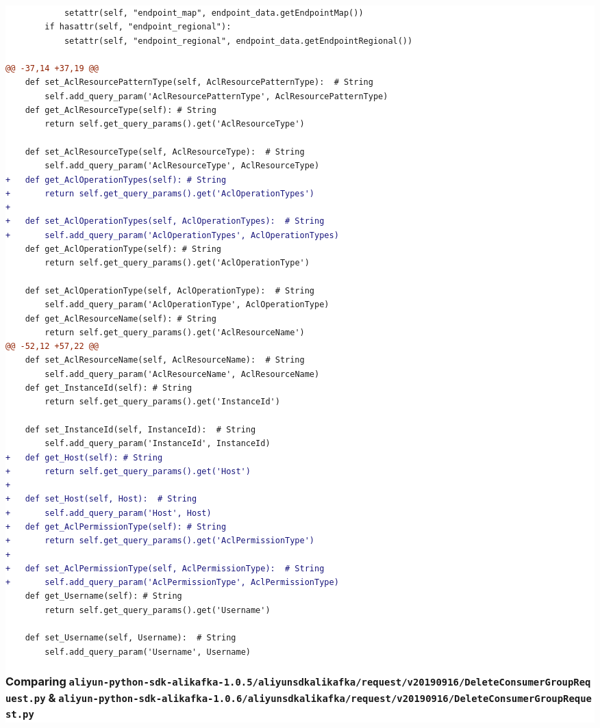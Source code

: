```diff
 			setattr(self, "endpoint_map", endpoint_data.getEndpointMap())
 		if hasattr(self, "endpoint_regional"):
 			setattr(self, "endpoint_regional", endpoint_data.getEndpointRegional())
 
@@ -37,14 +37,19 @@
 	def set_AclResourcePatternType(self, AclResourcePatternType):  # String
 		self.add_query_param('AclResourcePatternType', AclResourcePatternType)
 	def get_AclResourceType(self): # String
 		return self.get_query_params().get('AclResourceType')
 
 	def set_AclResourceType(self, AclResourceType):  # String
 		self.add_query_param('AclResourceType', AclResourceType)
+	def get_AclOperationTypes(self): # String
+		return self.get_query_params().get('AclOperationTypes')
+
+	def set_AclOperationTypes(self, AclOperationTypes):  # String
+		self.add_query_param('AclOperationTypes', AclOperationTypes)
 	def get_AclOperationType(self): # String
 		return self.get_query_params().get('AclOperationType')
 
 	def set_AclOperationType(self, AclOperationType):  # String
 		self.add_query_param('AclOperationType', AclOperationType)
 	def get_AclResourceName(self): # String
 		return self.get_query_params().get('AclResourceName')
@@ -52,12 +57,22 @@
 	def set_AclResourceName(self, AclResourceName):  # String
 		self.add_query_param('AclResourceName', AclResourceName)
 	def get_InstanceId(self): # String
 		return self.get_query_params().get('InstanceId')
 
 	def set_InstanceId(self, InstanceId):  # String
 		self.add_query_param('InstanceId', InstanceId)
+	def get_Host(self): # String
+		return self.get_query_params().get('Host')
+
+	def set_Host(self, Host):  # String
+		self.add_query_param('Host', Host)
+	def get_AclPermissionType(self): # String
+		return self.get_query_params().get('AclPermissionType')
+
+	def set_AclPermissionType(self, AclPermissionType):  # String
+		self.add_query_param('AclPermissionType', AclPermissionType)
 	def get_Username(self): # String
 		return self.get_query_params().get('Username')
 
 	def set_Username(self, Username):  # String
 		self.add_query_param('Username', Username)
```

### Comparing `aliyun-python-sdk-alikafka-1.0.5/aliyunsdkalikafka/request/v20190916/DeleteConsumerGroupRequest.py` & `aliyun-python-sdk-alikafka-1.0.6/aliyunsdkalikafka/request/v20190916/DeleteConsumerGroupRequest.py`
